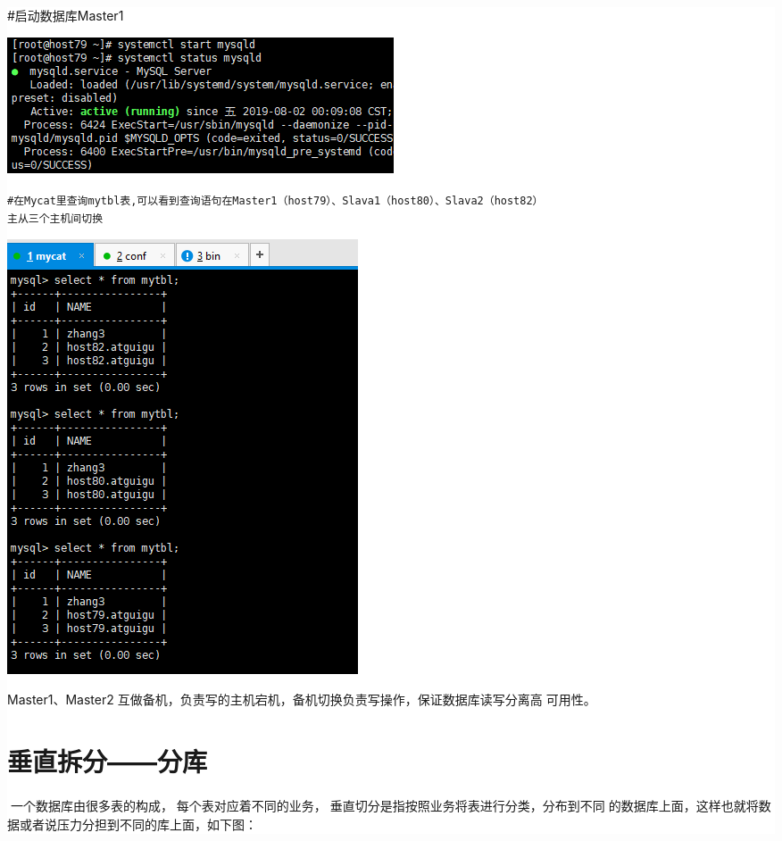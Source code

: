 #启动数据库Master1 

![](images/启动数据库Master1.bmp)

```
#在Mycat里查询mytbl表,可以看到查询语句在Master1（host79）、Slava1（host80）、Slava2（host82）
主从三个主机间切换 
```

![](images/三个主机间查询数据.bmp)

Master1、Master2 互做备机，负责写的主机宕机，备机切换负责写操作，保证数据库读写分离高
可用性。 

# 垂直拆分——分库

​		一个数据库由很多表的构成， 每个表对应着不同的业务， 垂直切分是指按照业务将表进行分类，分布到不同 的数据库上面，这样也就将数据或者说压力分担到不同的库上面，如下图：



